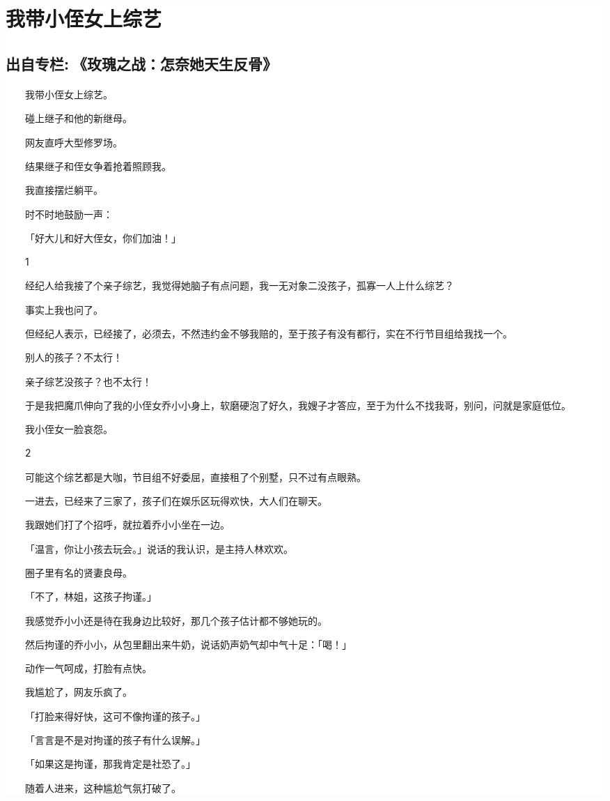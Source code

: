 # 我带小侄女上综艺  
## 出自专栏: 《玫瑰之战：怎奈她天生反骨》  
&emsp;&emsp;我带小侄女上综艺。  
  
&emsp;&emsp;碰上继子和他的新继母。  
  
&emsp;&emsp;网友直呼大型修罗场。  
  
&emsp;&emsp;结果继子和侄女争着抢着照顾我。  
  
&emsp;&emsp;我直接摆烂躺平。  
  
&emsp;&emsp;时不时地鼓励一声：  
  
&emsp;&emsp;「好大儿和好大侄女，你们加油！」  
  
&emsp;&emsp;1  
  
&emsp;&emsp;经纪人给我接了个亲子综艺，我觉得她脑子有点问题，我一无对象二没孩子，孤寡一人上什么综艺？  
  
&emsp;&emsp;事实上我也问了。  
  
&emsp;&emsp;但经纪人表示，已经接了，必须去，不然违约金不够我赔的，至于孩子有没有都行，实在不行节目组给我找一个。  
  
&emsp;&emsp;别人的孩子？不太行！  
  
&emsp;&emsp;亲子综艺没孩子？也不太行！  
  
&emsp;&emsp;于是我把魔爪伸向了我的小侄女乔小小身上，软磨硬泡了好久，我嫂子才答应，至于为什么不找我哥，别问，问就是家庭低位。  
  
&emsp;&emsp;我小侄女一脸哀怨。  
  
&emsp;&emsp;2  
  
&emsp;&emsp;可能这个综艺都是大咖，节目组不好委屈，直接租了个别墅，只不过有点眼熟。  
  
&emsp;&emsp;一进去，已经来了三家了，孩子们在娱乐区玩得欢快，大人们在聊天。  
  
&emsp;&emsp;我跟她们打了个招呼，就拉着乔小小坐在一边。  
  
&emsp;&emsp;「温言，你让小孩去玩会。」说话的我认识，是主持人林欢欢。  
  
&emsp;&emsp;圈子里有名的贤妻良母。  
  
&emsp;&emsp;「不了，林姐，这孩子拘谨。」  
  
&emsp;&emsp;我感觉乔小小还是待在我身边比较好，那几个孩子估计都不够她玩的。  
  
&emsp;&emsp;然后拘谨的乔小小，从包里翻出来牛奶，说话奶声奶气却中气十足：「喝！」  
  
&emsp;&emsp;动作一气呵成，打脸有点快。  
  
&emsp;&emsp;我尴尬了，网友乐疯了。  
  
&emsp;&emsp;「打脸来得好快，这可不像拘谨的孩子。」  
  
&emsp;&emsp;「言言是不是对拘谨的孩子有什么误解。」  
  
&emsp;&emsp;「如果这是拘谨，那我肯定是社恐了。」  
  
&emsp;&emsp;随着人进来，这种尴尬气氛打破了。  
  